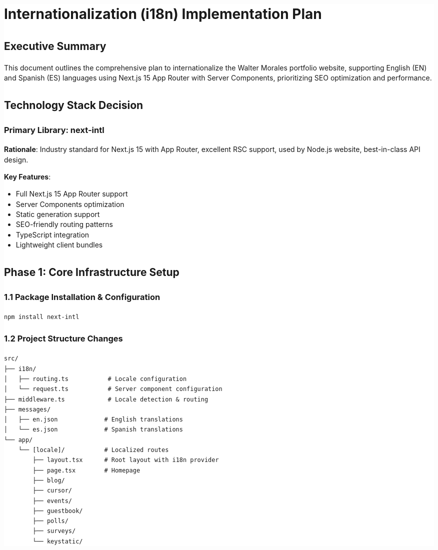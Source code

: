 # Internationalization (i18n) Implementation Plan

## Executive Summary

This document outlines the comprehensive plan to internationalize the Walter Morales portfolio website, supporting English (EN) and Spanish (ES) languages using Next.js 15 App Router with Server Components, prioritizing SEO optimization and performance.

## Technology Stack Decision

### Primary Library: next-intl

**Rationale**: Industry standard for Next.js 15 with App Router, excellent RSC support, used by Node.js website, best-in-class API design.

**Key Features**:

- Full Next.js 15 App Router support
- Server Components optimization
- Static generation support
- SEO-friendly routing patterns
- TypeScript integration
- Lightweight client bundles

## Phase 1: Core Infrastructure Setup

### 1.1 Package Installation & Configuration

```bash
npm install next-intl
```

### 1.2 Project Structure Changes

```
src/
├── i18n/
│   ├── routing.ts           # Locale configuration
│   └── request.ts           # Server component configuration
├── middleware.ts            # Locale detection & routing
├── messages/
│   ├── en.json             # English translations
│   └── es.json             # Spanish translations
└── app/
    └── [locale]/           # Localized routes
        ├── layout.tsx      # Root layout with i18n provider
        ├── page.tsx        # Homepage
        ├── blog/
        ├── cursor/
        ├── events/
        ├── guestbook/
        ├── polls/
        ├── surveys/
        └── keystatic/
```
